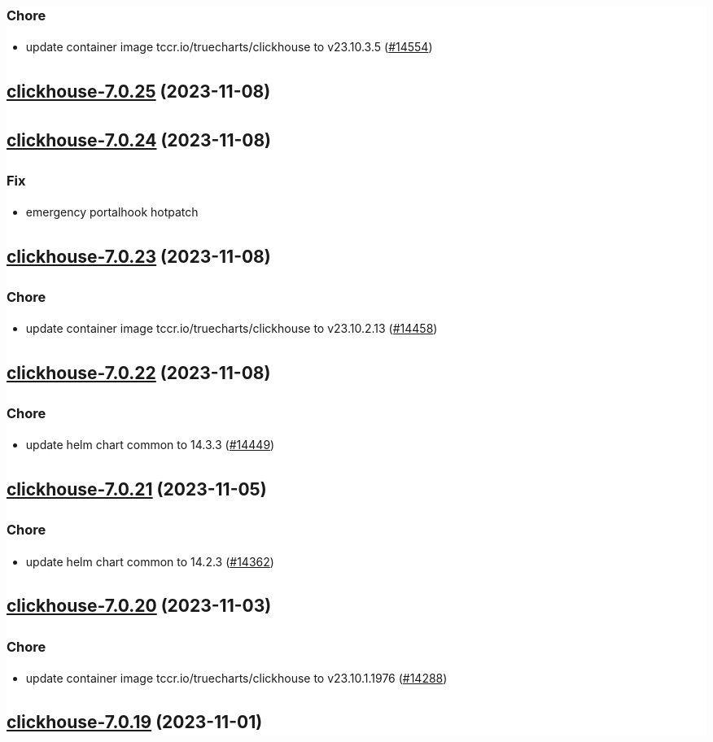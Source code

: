 ### Chore

- update container image tccr.io/truecharts/clickhouse to v23.10.3.5 ([#14554](https://github.com/truecharts/charts/issues/14554))

## [clickhouse-7.0.25](https://github.com/truecharts/charts/compare/clickhouse-7.0.24...clickhouse-7.0.25) (2023-11-08)

## [clickhouse-7.0.24](https://github.com/truecharts/charts/compare/clickhouse-7.0.23...clickhouse-7.0.24) (2023-11-08)

### Fix

- emergency portalhook hotpatch

## [clickhouse-7.0.23](https://github.com/truecharts/charts/compare/clickhouse-7.0.22...clickhouse-7.0.23) (2023-11-08)

### Chore

- update container image tccr.io/truecharts/clickhouse to v23.10.2.13 ([#14458](https://github.com/truecharts/charts/issues/14458))

## [clickhouse-7.0.22](https://github.com/truecharts/charts/compare/clickhouse-7.0.21...clickhouse-7.0.22) (2023-11-08)

### Chore

- update helm chart common to 14.3.3 ([#14449](https://github.com/truecharts/charts/issues/14449))

## [clickhouse-7.0.21](https://github.com/truecharts/charts/compare/clickhouse-7.0.20...clickhouse-7.0.21) (2023-11-05)

### Chore

- update helm chart common to 14.2.3 ([#14362](https://github.com/truecharts/charts/issues/14362))

## [clickhouse-7.0.20](https://github.com/truecharts/charts/compare/clickhouse-7.0.19...clickhouse-7.0.20) (2023-11-03)

### Chore

- update container image tccr.io/truecharts/clickhouse to v23.10.1.1976 ([#14288](https://github.com/truecharts/charts/issues/14288))

## [clickhouse-7.0.19](https://github.com/truecharts/charts/compare/clickhouse-7.0.18...clickhouse-7.0.19) (2023-11-01)
